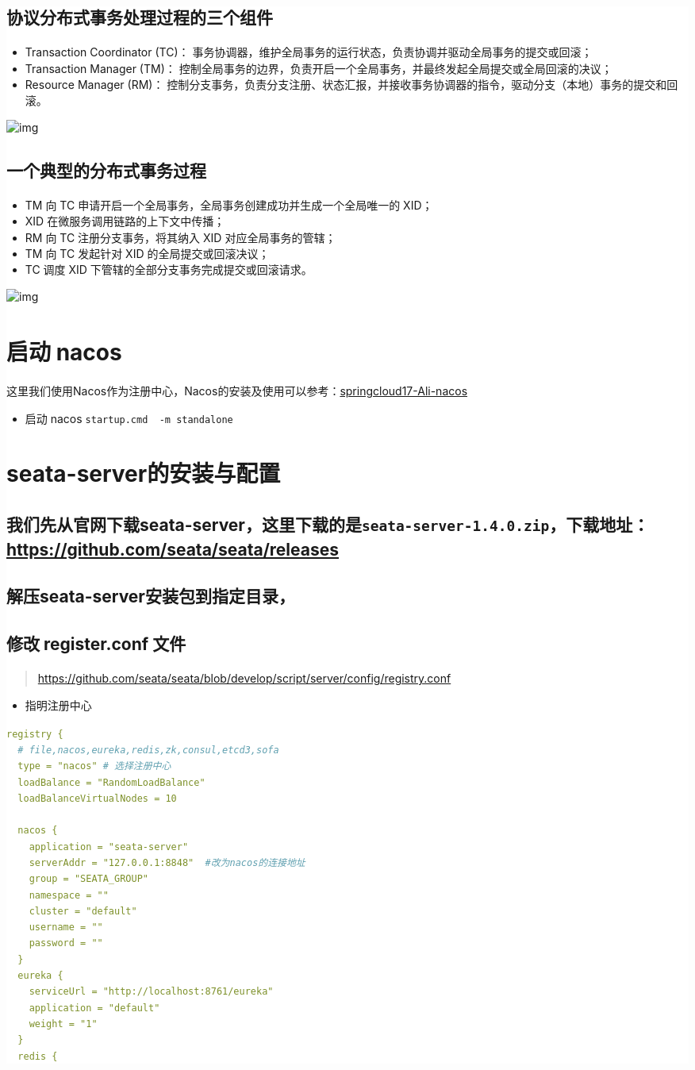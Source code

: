 ## 协议分布式事务处理过程的三个组件

- Transaction Coordinator (TC)： 事务协调器，维护全局事务的运行状态，负责协调并驱动全局事务的提交或回滚；
- Transaction Manager (TM)： 控制全局事务的边界，负责开启一个全局事务，并最终发起全局提交或全局回滚的决议；
- Resource Manager (RM)： 控制分支事务，负责分支注册、状态汇报，并接收事务协调器的指令，驱动分支（本地）事务的提交和回滚。

![img](/zbcn.github.io/assets/postImg/springCloud/springcloud19-Ali-Seata/springcloud_seata_08.png)

## 一个典型的分布式事务过程

- TM 向 TC 申请开启一个全局事务，全局事务创建成功并生成一个全局唯一的 XID；
- XID 在微服务调用链路的上下文中传播；
- RM 向 TC 注册分支事务，将其纳入 XID 对应全局事务的管辖；
- TM 向 TC 发起针对 XID 的全局提交或回滚决议；
- TC 调度 XID 下管辖的全部分支事务完成提交或回滚请求。

![img](/zbcn.github.io/assets/postImg/springCloud/springcloud19-Ali-Seata/springcloud_seata_09.png)



# 启动 nacos 

这里我们使用Nacos作为注册中心，Nacos的安装及使用可以参考：[springcloud17-Ali-nacos](./springcloud17-Ali-nacos.md)

- 启动 nacos `startup.cmd  -m standalone`

# seata-server的安装与配置

## 我们先从官网下载seata-server，这里下载的是`seata-server-1.4.0.zip`，下载地址：https://github.com/seata/seata/releases

## 解压seata-server安装包到指定目录，

## 修改 register.conf 文件

> https://github.com/seata/seata/blob/develop/script/server/config/registry.conf

- 指明注册中心

```yaml
registry {
  # file,nacos,eureka,redis,zk,consul,etcd3,sofa
  type = "nacos" # 选择注册中心
  loadBalance = "RandomLoadBalance"
  loadBalanceVirtualNodes = 10

  nacos {
    application = "seata-server" 
    serverAddr = "127.0.0.1:8848"  #改为nacos的连接地址
    group = "SEATA_GROUP"
    namespace = ""
    cluster = "default"
    username = ""
    password = ""
  }
  eureka {
    serviceUrl = "http://localhost:8761/eureka"
    application = "default"
    weight = "1"
  }
  redis {
```